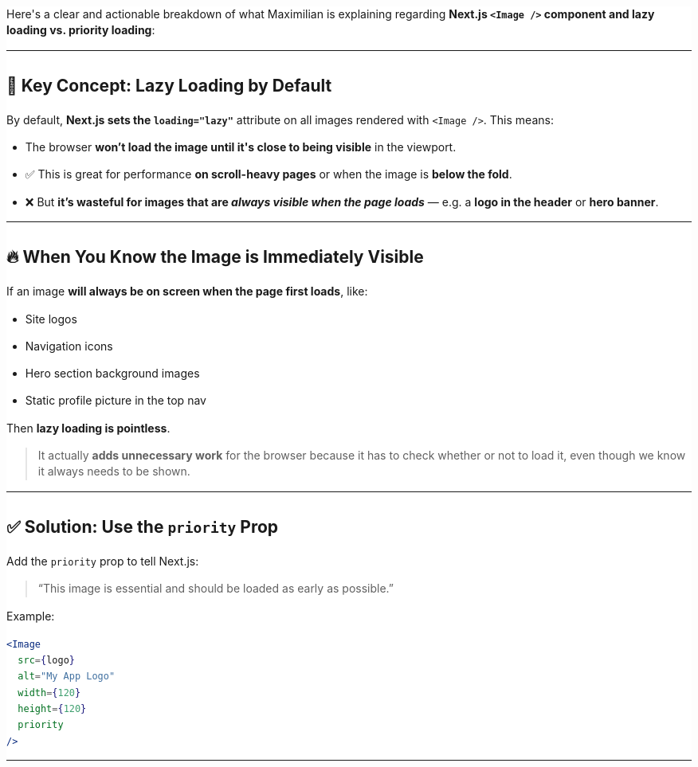 
Here's a clear and actionable breakdown of what Maximilian is explaining regarding **Next.js `<Image />` component and lazy loading vs. priority loading**:

---

## 🧠 Key Concept: **Lazy Loading by Default**

By default, **Next.js sets the `loading="lazy"`** attribute on all images rendered with `<Image />`. This means:

- The browser **won’t load the image until it's close to being visible** in the viewport.
    
- ✅ This is great for performance **on scroll-heavy pages** or when the image is **below the fold**.
    
- ❌ But **it’s wasteful for images that are _always visible when the page loads_** — e.g. a **logo in the header** or **hero banner**.
    

---

## 🔥 When You Know the Image is Immediately Visible

If an image **will always be on screen when the page first loads**, like:

- Site logos
    
- Navigation icons
    
- Hero section background images
    
- Static profile picture in the top nav
    

Then **lazy loading is pointless**.

> It actually **adds unnecessary work** for the browser because it has to check whether or not to load it, even though we know it always needs to be shown.

---

## ✅ Solution: Use the `priority` Prop

Add the `priority` prop to tell Next.js:

> “This image is essential and should be loaded as early as possible.”

Example:

```jsx
<Image
  src={logo}
  alt="My App Logo"
  width={120}
  height={120}
  priority
/>
```

---